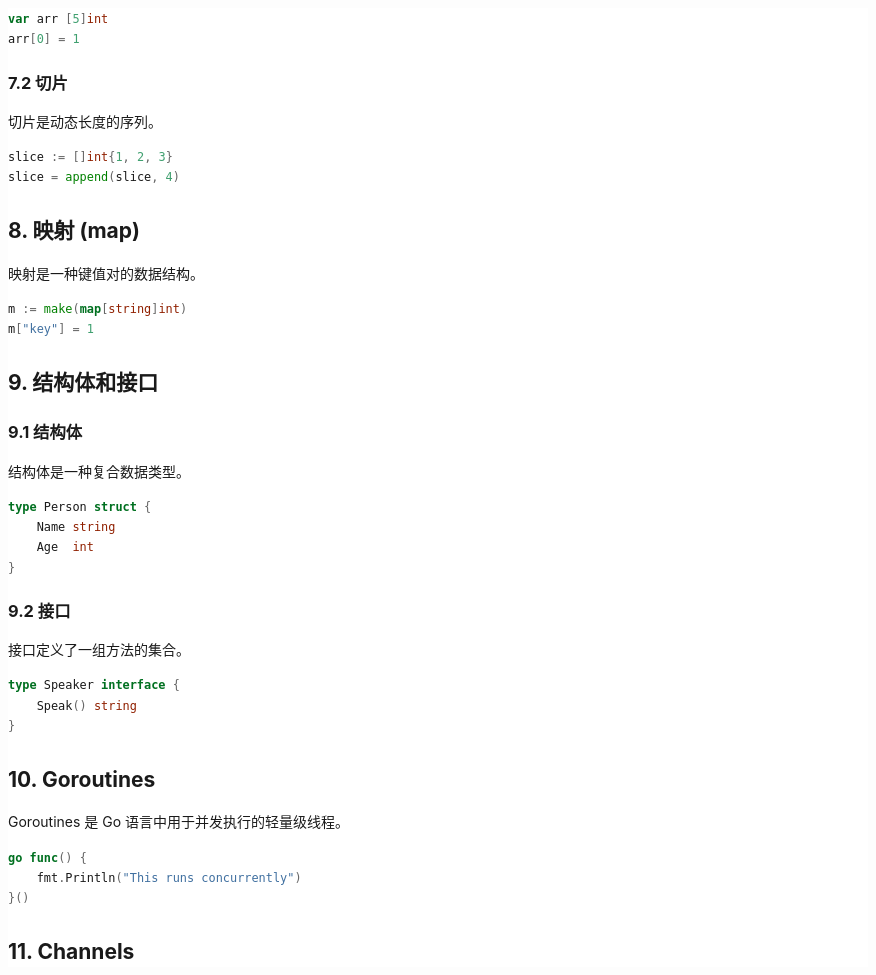 ```go
var arr [5]int
arr[0] = 1
```

### 7.2 切片
切片是动态长度的序列。

```go
slice := []int{1, 2, 3}
slice = append(slice, 4)
```

## 8. 映射 (map)

映射是一种键值对的数据结构。

```go
m := make(map[string]int)
m["key"] = 1
```

## 9. 结构体和接口

### 9.1 结构体
结构体是一种复合数据类型。

```go
type Person struct {
    Name string
    Age  int
}
```

### 9.2 接口
接口定义了一组方法的集合。

```go
type Speaker interface {
    Speak() string
}
```

## 10. Goroutines

Goroutines 是 Go 语言中用于并发执行的轻量级线程。

```go
go func() {
    fmt.Println("This runs concurrently")
}()
```

## 11. Channels
